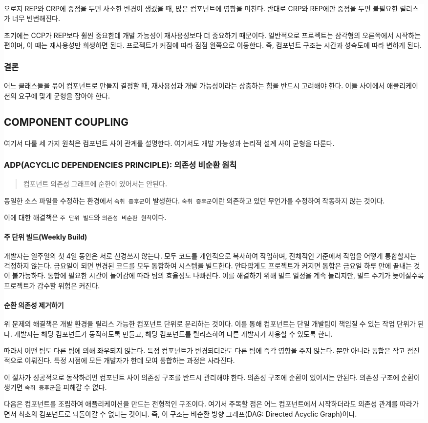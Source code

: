 오로지 REP와 CRP에 중점을 두면 사소한 변경이 생겼을 때, 많은 컴포넌트에 영향을 미친다. 반대로 CRP와 REP에만 중점을 두면 불필요한 릴리스가 너무 빈번해진다.

초기에는 CCP가 REP보다 훨씬 중요한데 개발 가능성이 재사용성보다 더 중요하기 때문이다. 일반적으로 프로젝트는 삼각형의 오른쪽에서 시작하는 편이며, 이 때는 재사용성만 희생하면 된다. 프로젝트가 커짐에 따라 점점
왼쪽으로 이동한다. 즉, 컴포넌트 구조는 시간과 성숙도에 따라 변하게 된다.

### 결론

어느 클래스들을 묶어 컴포넌트로 만들지 결정할 때, 재사용성과 개발 가능성이라는 상충하는 힘을 반드시 고려해야 한다. 이들 사이에서 애플리케이션의 요구에 맞게 균형을 잡아야 한다.

## COMPONENT COUPLING

여기서 다룰 세 가지 원칙은 컴포넌트 사이 관계를 설명한다. 여기서도 개발 가능성과 논리적 설계 사이 균형을 다룬다.

### ADP(ACYCLIC DEPENDENCIES PRINCIPLE): 의존성 비순환 원칙

> 컴포넌트 의존성 그래프에 순한이 있어서는 안된다.

동일한 소스 파일을 수정하는 환경에서 `숙취 증후군`이 발생한다. `숙취 증후군`이란 의존하고 있던 무언가를 수정하여 작동하지 않는 것이다.

이에 대한 해결책은 `주 단위 빌드`와 `의존성 비순환 원칙`이다.

#### 주 단위 빌드(Weekly Build)

개발자는 일주일의 첫 4일 동안은 서로 신경쓰지 않는다. 모두 코드를 개인적으로 복사하여 작업하며, 전체적인 기준에서 작업을 어떻게 통합할지는 걱정하지 않는다. 금요일이 되면 변경된 코드를 모두 통합하여 시스템을
빌드한다. 안타깝게도 프로젝트가 커지면 통합은 금요일 하루 만에 끝내는 것이 불가능하다. 통합에 필요한 시간이 늘어감에 따라 팀의 효율성도 나빠진다. 이를 해결하기 위해 빌드 일정을 계속 늘리지만, 빌드 주기가
늦어질수록 프로젝트가 감수할 위험은 커진다.

#### 순환 의존성 제거하기

위 문제의 해결책은 개발 환경을 릴리스 가능한 컴포넌트 단위로 분리하는 것이다. 이를 통해 컴포넌트는 단일 개발팀이 책임질 수 있는 작업 단위가 된다. 개발자는 해당 컴포넌트가 동작하도록 만들고, 해당 컴포넌트를
릴리스하여 다른 개발자가 사용할 수 있도록 한다.

따라서 어떤 팀도 다른 팀에 의해 좌우되지 않는다. 특정 컴포넌트가 변경되더라도 다른 팀에 즉각 영향을 주지 않는다. 뿐만 아니라 통합은 작고 점진적으로 이뤄진다. 특정 시점에 모든 개발자가 한데 모여 통합하는
과정은 사라진다.

이 절차가 성공적으로 동작하려면 컴포넌트 사이 의존성 구조를 반드시 관리해야 한다. 의존성 구조에 순환이 있어서는 안된다. 의존성 구조에 순환이 생기면 `숙취 증후군`을 피해갈 수 없다.

다음은 컴포넌트를 조립하여 애플리케이션을 만드는 전형적인 구조이다. 여기서 주목할 점은 어느 컴포넌트에서 시작하더라도 의존성 관계를 따라가면서 최초의 컴포넌트로 되돌아갈 수 없다는 것이다. 즉, 이 구조는 비순환
방향 그래프(DAG: Directed Acyclic Graph)이다.

<div align="center">